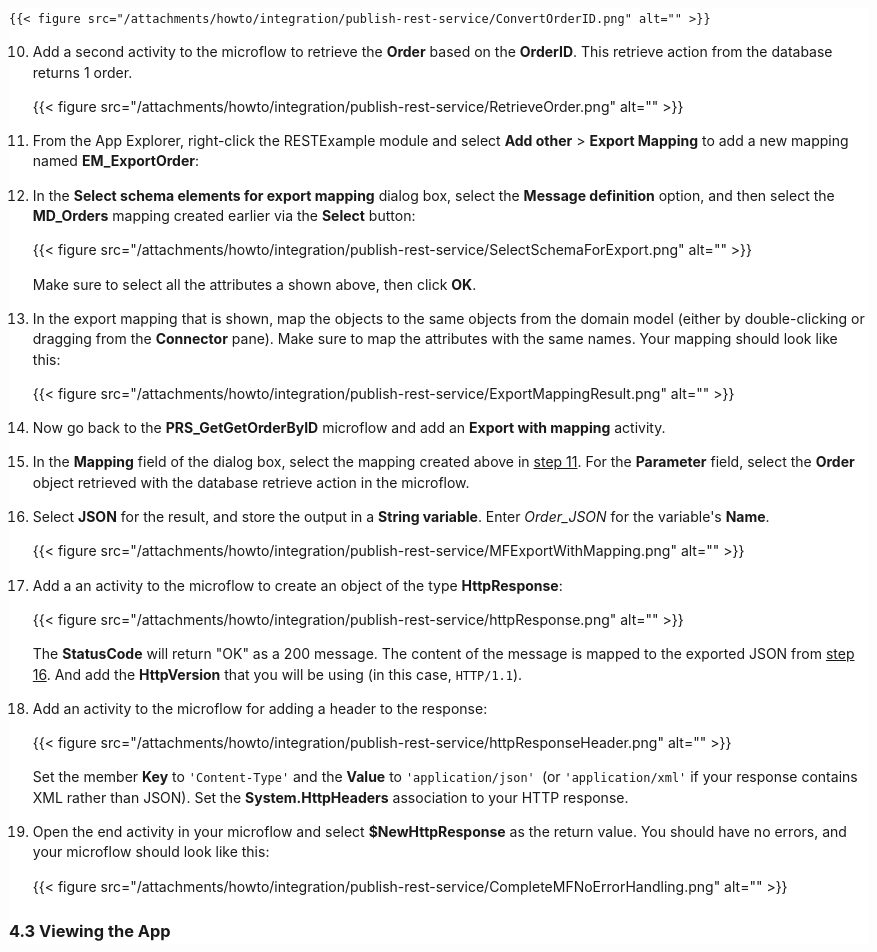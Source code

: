 	{{< figure src="/attachments/howto/integration/publish-rest-service/ConvertOrderID.png" alt="" >}}

10. Add a second activity to the microflow to retrieve the **Order** based on the **OrderID**. This retrieve action from the database returns 1 order.

	{{< figure src="/attachments/howto/integration/publish-rest-service/RetrieveOrder.png" alt="" >}}

11. <a name="eleven"></a>From the App Explorer, right-click the RESTExample module and select **Add other** > **Export Mapping** to add a new mapping named **EM_ExportOrder**:

12. In the **Select schema elements for export mapping** dialog box, select the **Message definition** option, and then select the **MD_Orders** mapping created earlier via the **Select** button:

	{{< figure src="/attachments/howto/integration/publish-rest-service/SelectSchemaForExport.png" alt="" >}}

	Make sure to select all the attributes a shown above, then click **OK**.

13. In the export mapping that is shown, map the objects to the same objects from the domain model (either by double-clicking or dragging from the **Connector** pane). Make sure to map the attributes with the same names. Your mapping should look like this:

	{{< figure src="/attachments/howto/integration/publish-rest-service/ExportMappingResult.png" alt="" >}}

14. Now go back to the **PRS_GetGetOrderByID** microflow and add an **Export with mapping** activity.
15. In the **Mapping** field of the dialog box, select the mapping created above in [step 11](#eleven). For the **Parameter** field, select the **Order** object retrieved with the database retrieve action in the microflow.
16. <a name="sixteen"></a>Select **JSON** for the result, and store the output in a **String variable**. Enter *Order_JSON* for the variable's **Name**.

	{{< figure src="/attachments/howto/integration/publish-rest-service/MFExportWithMapping.png" alt="" >}}

17. Add a an activity to the microflow to create an object of the type **HttpResponse**:

	{{< figure src="/attachments/howto/integration/publish-rest-service/httpResponse.png" alt="" >}}

	The **StatusCode** will return "OK" as a 200 message. The content of the message is mapped to the exported JSON from [step 16](#sixteen). And add the **HttpVersion** that you will be using (in this case, `HTTP/1.1`).

18. Add an activity to the microflow for adding a header to the response:

	{{< figure src="/attachments/howto/integration/publish-rest-service/httpResponseHeader.png" alt="" >}}

	Set the member **Key** to `'Content-Type'` and the **Value** to `'application/json' `(or `'application/xml'` if your response contains XML rather than JSON). Set the **System.HttpHeaders** association to your HTTP response.
19. Open the end activity in your microflow and select **$NewHttpResponse** as the return value. You should have no errors, and your microflow should look like this:

	{{< figure src="/attachments/howto/integration/publish-rest-service/CompleteMFNoErrorHandling.png" alt="" >}}

### <a name="viewing"></a>4.3 Viewing the App
